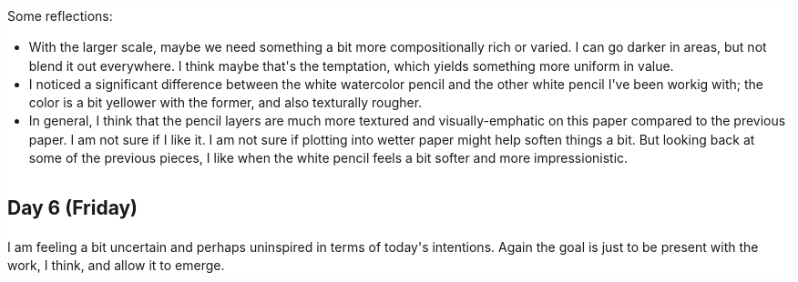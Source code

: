 Some reflections: 

* With the larger scale, maybe we need something a bit more compositionally rich or varied. I can go darker in areas, but not blend it out everywhere. I think maybe that's the temptation, which yields something more uniform in value. 
* I noticed a significant difference between the white watercolor pencil and the other white pencil I've been workig with; the color is a bit yellower with the former, and also texturally rougher.
* In general, I think that the pencil layers are much more textured and visually-emphatic on this paper compared to the previous paper. I am not sure if I like it. I am not sure if plotting into wetter paper might help soften things a bit. But looking back at some of the previous pieces, I like when the white pencil feels a bit softer and more impressionistic. 

## Day 6 (Friday)

I am feeling a bit uncertain and perhaps uninspired in terms of today's intentions. Again the goal is just to be present with the work, I think, and allow it to emerge. 

<div align="center">
